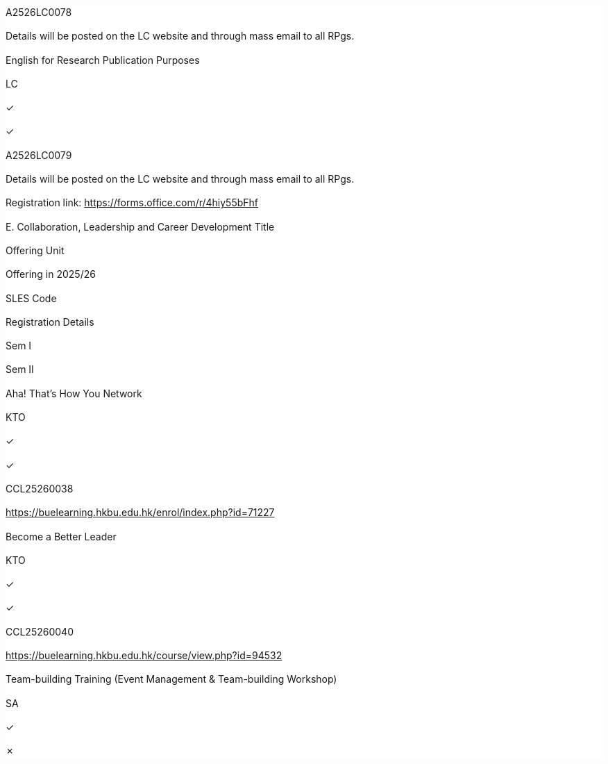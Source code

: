 A2526LC0078

Details will be posted on the LC website and through mass email to all RPgs.

English for Research Publication Purposes

LC

✓

✓

A2526LC0079

Details will be posted on the LC website and through mass email to all RPgs.

Registration link: https://forms.office.com/r/4hiy55bFhf

 

E. Collaboration, Leadership and Career Development
Title

Offering Unit

Offering in 2025/26

SLES Code

Registration Details

Sem I

Sem II

Aha! That’s How You Network

KTO

✓

✓

CCL25260038

https://buelearning.hkbu.edu.hk/enrol/index.php?id=71227

Become a Better Leader

KTO

✓

✓

CCL25260040

https://buelearning.hkbu.edu.hk/course/view.php?id=94532

Team-building Training (Event Management & Team-building Workshop) 

SA

✓

✗
